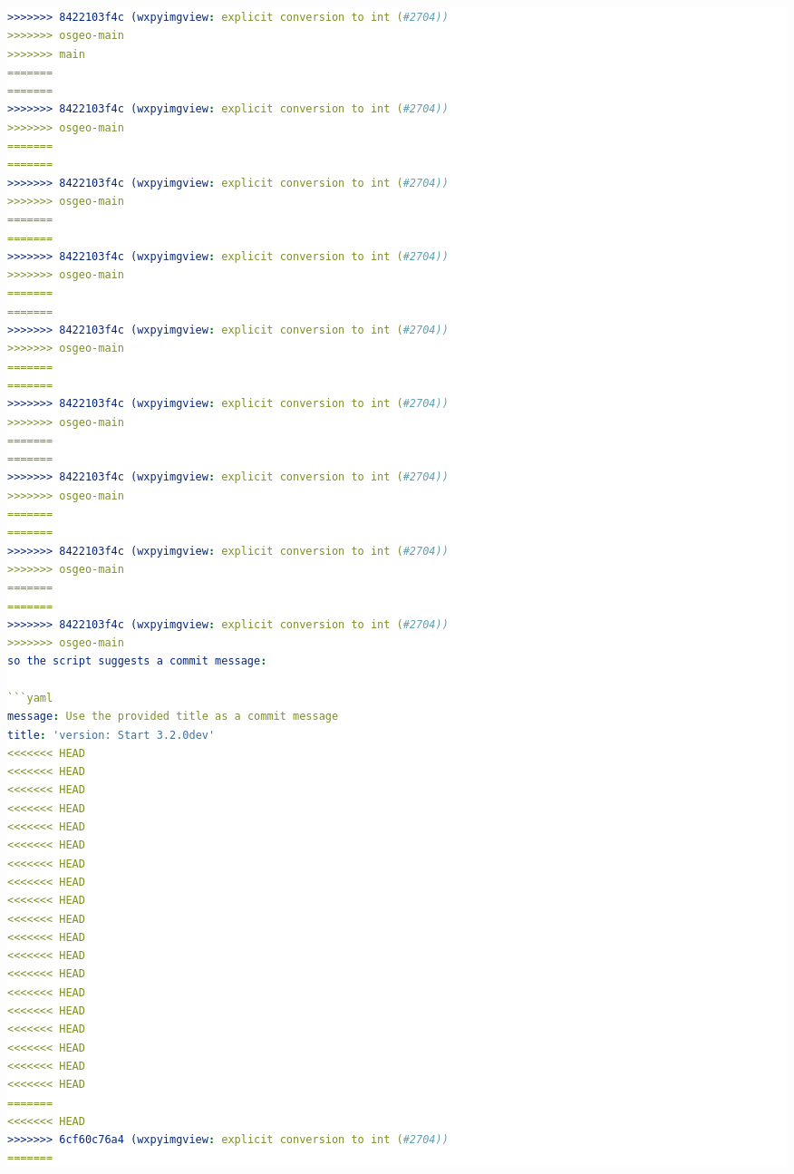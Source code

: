 ```yaml
>>>>>>> 8422103f4c (wxpyimgview: explicit conversion to int (#2704))
>>>>>>> osgeo-main
>>>>>>> main
=======
=======
>>>>>>> 8422103f4c (wxpyimgview: explicit conversion to int (#2704))
>>>>>>> osgeo-main
=======
=======
>>>>>>> 8422103f4c (wxpyimgview: explicit conversion to int (#2704))
>>>>>>> osgeo-main
=======
=======
>>>>>>> 8422103f4c (wxpyimgview: explicit conversion to int (#2704))
>>>>>>> osgeo-main
=======
=======
>>>>>>> 8422103f4c (wxpyimgview: explicit conversion to int (#2704))
>>>>>>> osgeo-main
=======
=======
>>>>>>> 8422103f4c (wxpyimgview: explicit conversion to int (#2704))
>>>>>>> osgeo-main
=======
=======
>>>>>>> 8422103f4c (wxpyimgview: explicit conversion to int (#2704))
>>>>>>> osgeo-main
=======
=======
>>>>>>> 8422103f4c (wxpyimgview: explicit conversion to int (#2704))
>>>>>>> osgeo-main
=======
=======
>>>>>>> 8422103f4c (wxpyimgview: explicit conversion to int (#2704))
>>>>>>> osgeo-main
so the script suggests a commit message:

```yaml
message: Use the provided title as a commit message
title: 'version: Start 3.2.0dev'
<<<<<<< HEAD
<<<<<<< HEAD
<<<<<<< HEAD
<<<<<<< HEAD
<<<<<<< HEAD
<<<<<<< HEAD
<<<<<<< HEAD
<<<<<<< HEAD
<<<<<<< HEAD
<<<<<<< HEAD
<<<<<<< HEAD
<<<<<<< HEAD
<<<<<<< HEAD
<<<<<<< HEAD
<<<<<<< HEAD
<<<<<<< HEAD
<<<<<<< HEAD
<<<<<<< HEAD
<<<<<<< HEAD
=======
<<<<<<< HEAD
>>>>>>> 6cf60c76a4 (wxpyimgview: explicit conversion to int (#2704))
=======
```